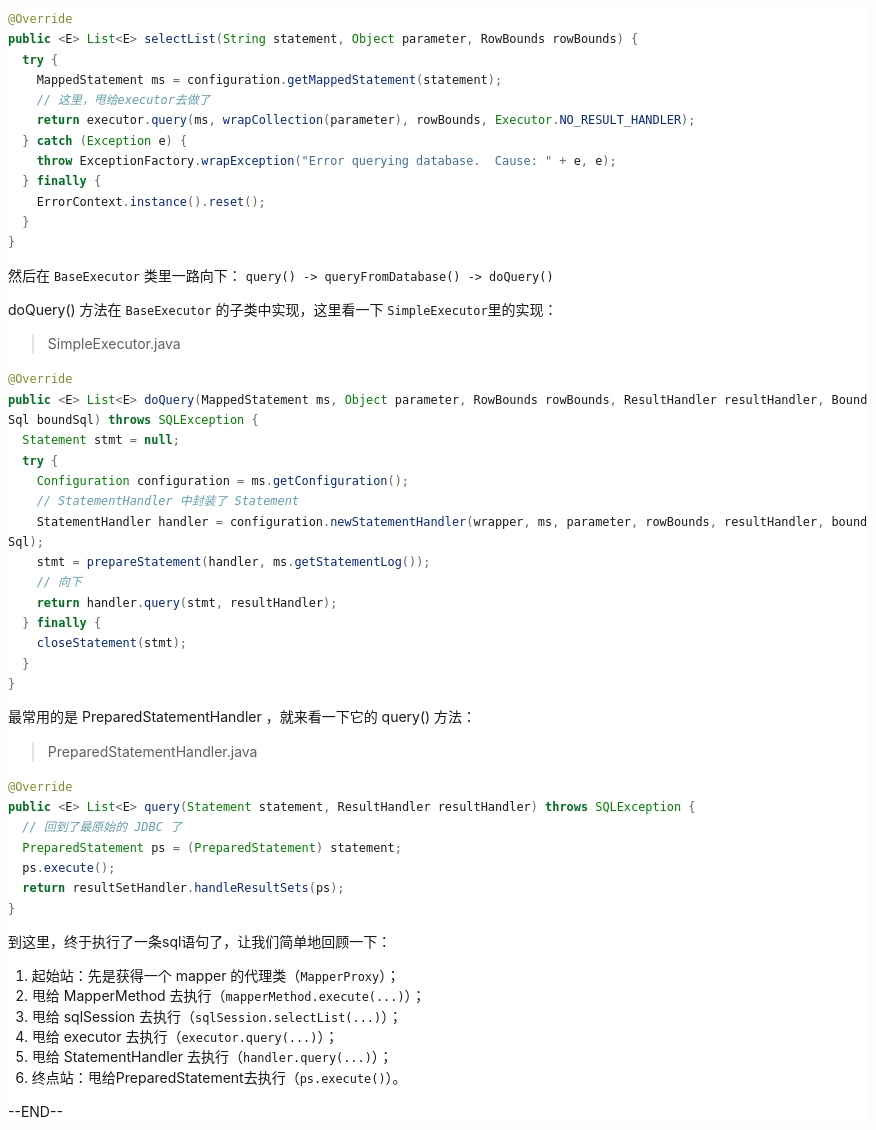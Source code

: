 ```java
@Override
public <E> List<E> selectList(String statement, Object parameter, RowBounds rowBounds) {
  try {
    MappedStatement ms = configuration.getMappedStatement(statement);
    // 这里，甩给executor去做了
    return executor.query(ms, wrapCollection(parameter), rowBounds, Executor.NO_RESULT_HANDLER);
  } catch (Exception e) {
    throw ExceptionFactory.wrapException("Error querying database.  Cause: " + e, e);
  } finally {
    ErrorContext.instance().reset();
  }
}
```
然后在 `BaseExecutor` 类里一路向下：
`query() -> queryFromDatabase() -> doQuery()`

doQuery() 方法在 `BaseExecutor` 的子类中实现，这里看一下 `SimpleExecutor`里的实现：
> SimpleExecutor.java

```java
@Override
public <E> List<E> doQuery(MappedStatement ms, Object parameter, RowBounds rowBounds, ResultHandler resultHandler, BoundSql boundSql) throws SQLException {
  Statement stmt = null;
  try {
    Configuration configuration = ms.getConfiguration();
    // StatementHandler 中封装了 Statement
    StatementHandler handler = configuration.newStatementHandler(wrapper, ms, parameter, rowBounds, resultHandler, boundSql);
    stmt = prepareStatement(handler, ms.getStatementLog());
    // 向下
    return handler.query(stmt, resultHandler);
  } finally {
    closeStatement(stmt);
  }
}
```
最常用的是 PreparedStatementHandler ，就来看一下它的 query() 方法：
> PreparedStatementHandler.java

```java
@Override
public <E> List<E> query(Statement statement, ResultHandler resultHandler) throws SQLException {
  // 回到了最原始的 JDBC 了
  PreparedStatement ps = (PreparedStatement) statement;
  ps.execute();
  return resultSetHandler.handleResultSets(ps);
}
```
到这里，终于执行了一条sql语句了，让我们简单地回顾一下：
1. 起始站：先是获得一个 mapper 的代理类（`MapperProxy`）；
2. 甩给 MapperMethod 去执行（`mapperMethod.execute(...)`）；
3. 甩给 sqlSession 去执行（`sqlSession.selectList(...)`）；
4. 甩给 executor 去执行（`executor.query(...)`）；
5. 甩给 StatementHandler 去执行（`handler.query(...)`）；
6. 终点站：甩给PreparedStatement去执行（`ps.execute()`）。

--END--
